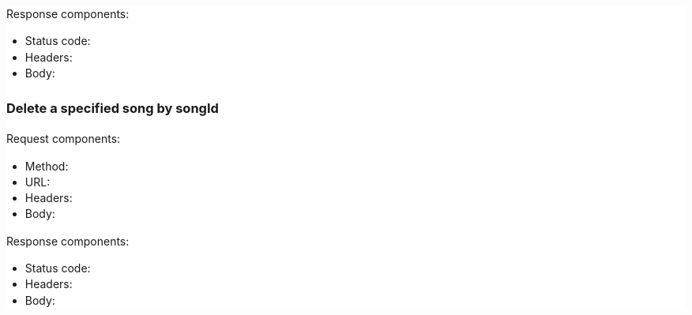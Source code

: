 Response components:

-   Status code:
-   Headers:
-   Body:

### Delete a specified song by songId

Request components:

-   Method:
-   URL:
-   Headers:
-   Body:

Response components:

-   Status code:
-   Headers:
-   Body:

[http://localhost:5000]: http://localhost:5000
[starter]: https://github.com/appacademy/practice-for-week-08-music-archive-docs-long-practice
